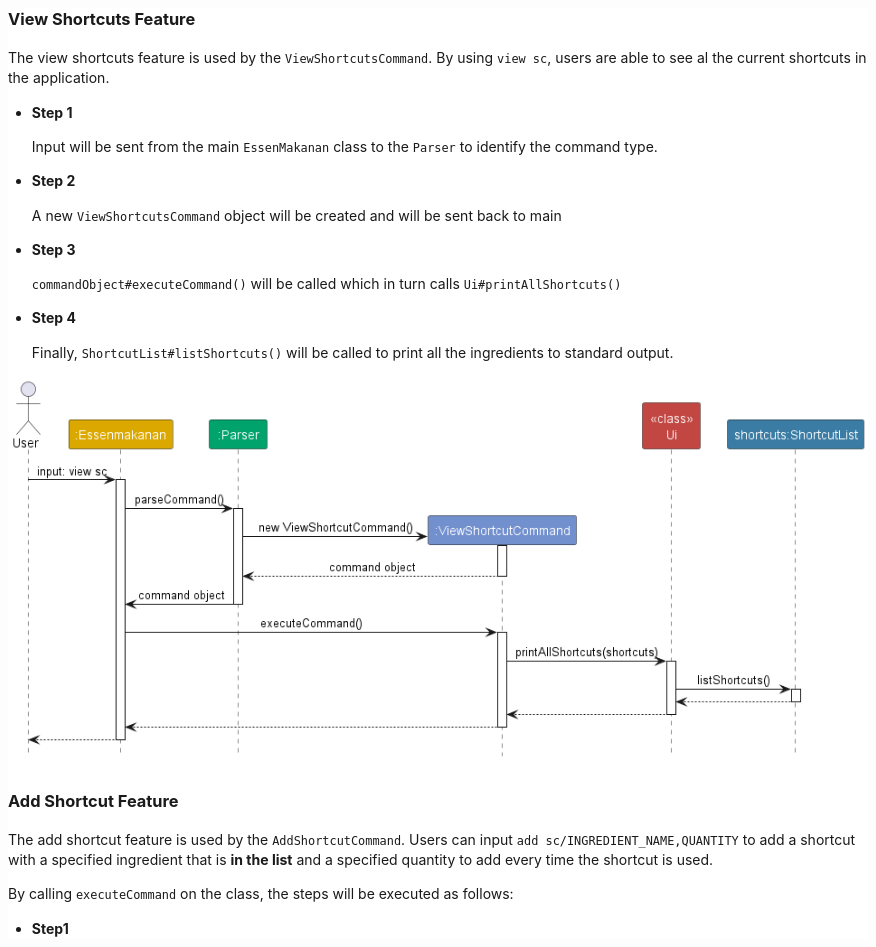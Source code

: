 ### View Shortcuts Feature

The view shortcuts feature is used by the `ViewShortcutsCommand`. By using `view sc`, users are able to see al the
current shortcuts in the application.

* **Step 1**

  Input will be sent from the main `EssenMakanan` class to the `Parser` to identify the command type.


* **Step 2**

  A new `ViewShortcutsCommand` object will be created and will be sent back to main


* **Step 3**

  `commandObject#executeCommand()` will be called which in turn calls `Ui#printAllShortcuts()`


* **Step 4**

  Finally, `ShortcutList#listShortcuts()` will be called to print all the ingredients
  to standard output.

![img.png](images/ViewAllShortcutSequenceDiagram.png)


### Add Shortcut Feature

The add shortcut feature is used by the `AddShortcutCommand`. Users can input `add sc/INGREDIENT_NAME,QUANTITY` to
add a shortcut with a specified ingredient that is **in the list** and a specified quantity to add every time 
the shortcut is used.

By calling `executeCommand` on the class, the steps will
be executed as follows:
* **Step1**
